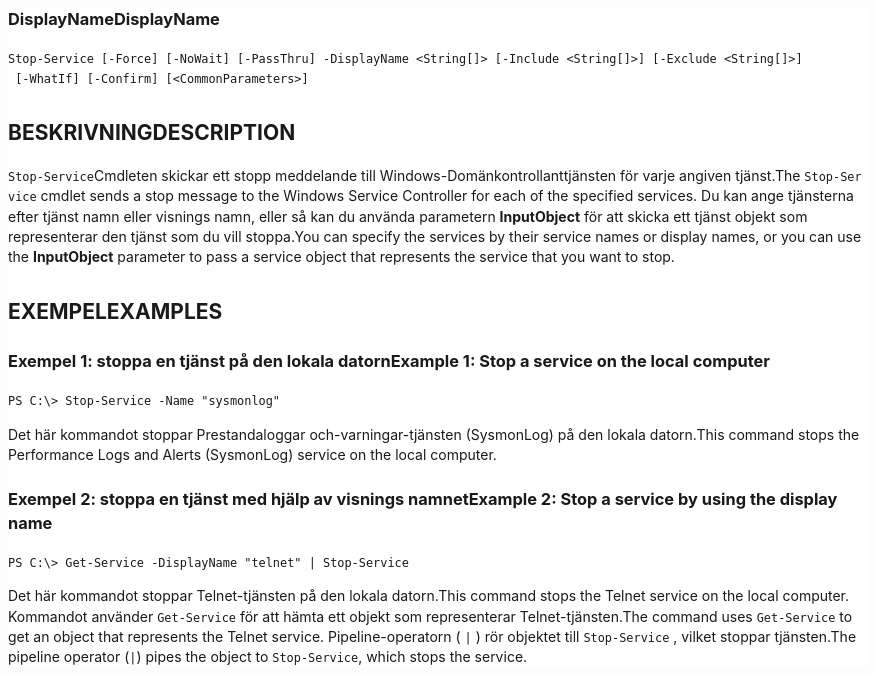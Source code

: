 ### <span data-ttu-id="2ae08-108">DisplayName</span><span class="sxs-lookup"><span data-stu-id="2ae08-108">DisplayName</span></span>

```
Stop-Service [-Force] [-NoWait] [-PassThru] -DisplayName <String[]> [-Include <String[]>] [-Exclude <String[]>]
 [-WhatIf] [-Confirm] [<CommonParameters>]
```

## <span data-ttu-id="2ae08-109">BESKRIVNING</span><span class="sxs-lookup"><span data-stu-id="2ae08-109">DESCRIPTION</span></span>

<span data-ttu-id="2ae08-110">`Stop-Service`Cmdleten skickar ett stopp meddelande till Windows-Domänkontrollanttjänsten för varje angiven tjänst.</span><span class="sxs-lookup"><span data-stu-id="2ae08-110">The `Stop-Service` cmdlet sends a stop message to the Windows Service Controller for each of the specified services.</span></span> <span data-ttu-id="2ae08-111">Du kan ange tjänsterna efter tjänst namn eller visnings namn, eller så kan du använda parametern **InputObject** för att skicka ett tjänst objekt som representerar den tjänst som du vill stoppa.</span><span class="sxs-lookup"><span data-stu-id="2ae08-111">You can specify the services by their service names or display names, or you can use the **InputObject** parameter to pass a service object that represents the service that you want to stop.</span></span>

## <span data-ttu-id="2ae08-112">EXEMPEL</span><span class="sxs-lookup"><span data-stu-id="2ae08-112">EXAMPLES</span></span>

### <span data-ttu-id="2ae08-113">Exempel 1: stoppa en tjänst på den lokala datorn</span><span class="sxs-lookup"><span data-stu-id="2ae08-113">Example 1: Stop a service on the local computer</span></span>

```
PS C:\> Stop-Service -Name "sysmonlog"
```

<span data-ttu-id="2ae08-114">Det här kommandot stoppar Prestandaloggar och-varningar-tjänsten (SysmonLog) på den lokala datorn.</span><span class="sxs-lookup"><span data-stu-id="2ae08-114">This command stops the Performance Logs and Alerts (SysmonLog) service on the local computer.</span></span>

### <span data-ttu-id="2ae08-115">Exempel 2: stoppa en tjänst med hjälp av visnings namnet</span><span class="sxs-lookup"><span data-stu-id="2ae08-115">Example 2: Stop a service by using the display name</span></span>

```
PS C:\> Get-Service -DisplayName "telnet" | Stop-Service
```

<span data-ttu-id="2ae08-116">Det här kommandot stoppar Telnet-tjänsten på den lokala datorn.</span><span class="sxs-lookup"><span data-stu-id="2ae08-116">This command stops the Telnet service on the local computer.</span></span> <span data-ttu-id="2ae08-117">Kommandot använder `Get-Service` för att hämta ett objekt som representerar Telnet-tjänsten.</span><span class="sxs-lookup"><span data-stu-id="2ae08-117">The command uses `Get-Service` to get an object that represents the Telnet service.</span></span> <span data-ttu-id="2ae08-118">Pipeline-operatorn ( `|` ) rör objektet till `Stop-Service` , vilket stoppar tjänsten.</span><span class="sxs-lookup"><span data-stu-id="2ae08-118">The pipeline operator (`|`) pipes the object to `Stop-Service`, which stops the service.</span></span>

